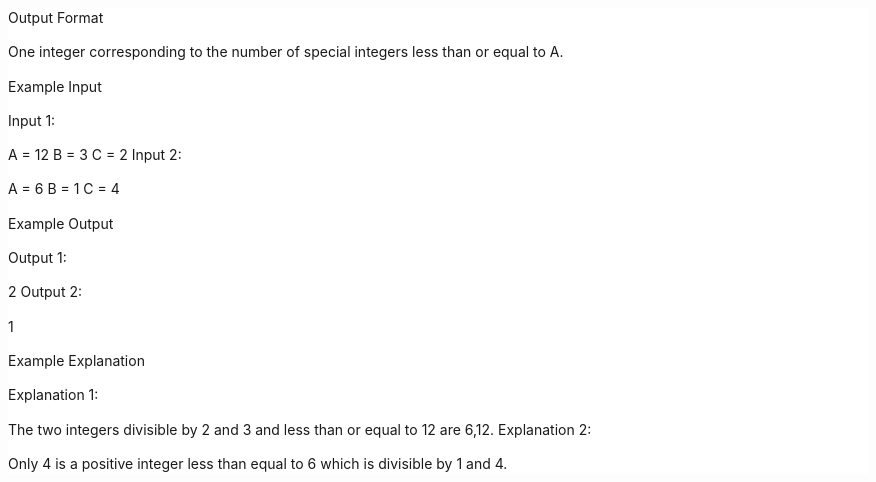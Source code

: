 

Output Format

One integer corresponding to the number of special integers less than or equal to A.



Example Input

Input 1:

 A = 12
 B = 3
 C = 2
Input 2:

 A = 6
 B = 1
 C = 4


Example Output

Output 1:

 2
Output 2:

 1


Example Explanation

Explanation 1:

 The two integers divisible by 2 and 3 and less than or equal to 12 are 6,12.
Explanation 2:

 Only 4 is a positive integer less than equal to 6 which is divisible by 1 and 4.